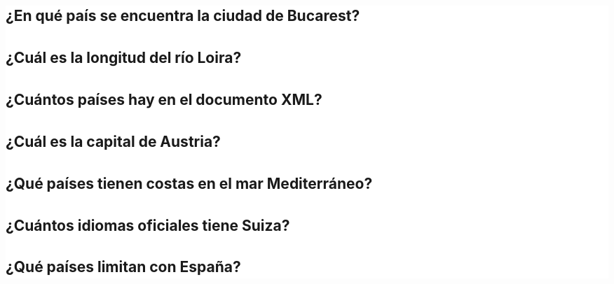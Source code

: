 ## ¿En qué país se encuentra la ciudad de Bucarest?

## ¿Cuál es la longitud del río Loira?

## ¿Cuántos países hay en el documento XML?

## ¿Cuál es la capital de Austria?

## ¿Qué países tienen costas en el mar Mediterráneo?

## ¿Cuántos idiomas oficiales tiene Suiza?

## ¿Qué países limitan con España?
